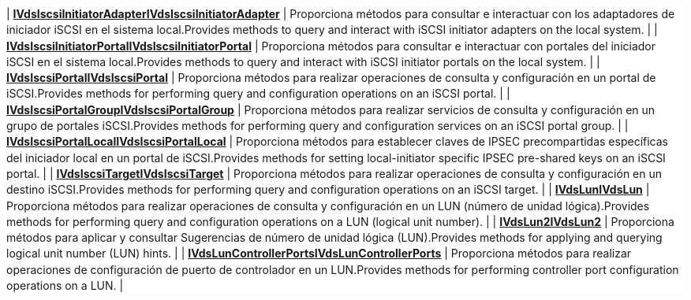 | [<span data-ttu-id="6aa76-155">**IVdsIscsiInitiatorAdapter**</span><span class="sxs-lookup"><span data-stu-id="6aa76-155">**IVdsIscsiInitiatorAdapter**</span></span>](/windows/desktop/api/Vds/nn-vds-ivdsiscsiinitiatoradapter)       | <span data-ttu-id="6aa76-156">Proporciona métodos para consultar e interactuar con los adaptadores de iniciador iSCSI en el sistema local.</span><span class="sxs-lookup"><span data-stu-id="6aa76-156">Provides methods to query and interact with iSCSI initiator adapters on the local system.</span></span>                                                                                                             |
| [<span data-ttu-id="6aa76-157">**IVdsIscsiInitiatorPortal**</span><span class="sxs-lookup"><span data-stu-id="6aa76-157">**IVdsIscsiInitiatorPortal**</span></span>](/windows/desktop/api/Vds/nn-vds-ivdsiscsiinitiatorportal)         | <span data-ttu-id="6aa76-158">Proporciona métodos para consultar e interactuar con portales del iniciador iSCSI en el sistema local.</span><span class="sxs-lookup"><span data-stu-id="6aa76-158">Provides methods to query and interact with iSCSI initiator portals on the local system.</span></span>                                                                                                              |
| [<span data-ttu-id="6aa76-159">**IVdsIscsiPortal**</span><span class="sxs-lookup"><span data-stu-id="6aa76-159">**IVdsIscsiPortal**</span></span>](/windows/desktop/api/Vds/nn-vds-ivdsiscsiportal)                           | <span data-ttu-id="6aa76-160">Proporciona métodos para realizar operaciones de consulta y configuración en un portal de iSCSI.</span><span class="sxs-lookup"><span data-stu-id="6aa76-160">Provides methods for performing query and configuration operations on an iSCSI portal.</span></span>                                                                                                                |
| [<span data-ttu-id="6aa76-161">**IVdsIscsiPortalGroup**</span><span class="sxs-lookup"><span data-stu-id="6aa76-161">**IVdsIscsiPortalGroup**</span></span>](/windows/desktop/api/Vds/nn-vds-ivdsiscsiportalgroup)                 | <span data-ttu-id="6aa76-162">Proporciona métodos para realizar servicios de consulta y configuración en un grupo de portales iSCSI.</span><span class="sxs-lookup"><span data-stu-id="6aa76-162">Provides methods for performing query and configuration services on an iSCSI portal group.</span></span>                                                                                                            |
| [<span data-ttu-id="6aa76-163">**IVdsIscsiPortalLocal**</span><span class="sxs-lookup"><span data-stu-id="6aa76-163">**IVdsIscsiPortalLocal**</span></span>](/windows/desktop/api/Vds/nn-vds-ivdsiscsiportallocal)                 | <span data-ttu-id="6aa76-164">Proporciona métodos para establecer claves de IPSEC precompartidas específicas del iniciador local en un portal de iSCSI.</span><span class="sxs-lookup"><span data-stu-id="6aa76-164">Provides methods for setting local-initiator specific IPSEC pre-shared keys on an iSCSI portal.</span></span>                                                                                                       |
| [<span data-ttu-id="6aa76-165">**IVdsIscsiTarget**</span><span class="sxs-lookup"><span data-stu-id="6aa76-165">**IVdsIscsiTarget**</span></span>](/windows/desktop/api/Vds/nn-vds-ivdsiscsitarget)                           | <span data-ttu-id="6aa76-166">Proporciona métodos para realizar operaciones de consulta y configuración en un destino iSCSI.</span><span class="sxs-lookup"><span data-stu-id="6aa76-166">Provides methods for performing query and configuration operations on an iSCSI target.</span></span>                                                                                                                |
| [<span data-ttu-id="6aa76-167">**IVdsLun**</span><span class="sxs-lookup"><span data-stu-id="6aa76-167">**IVdsLun**</span></span>](/windows/desktop/api/Vds/nn-vds-ivdslun)                                           | <span data-ttu-id="6aa76-168">Proporciona métodos para realizar operaciones de consulta y configuración en un LUN (número de unidad lógica).</span><span class="sxs-lookup"><span data-stu-id="6aa76-168">Provides methods for performing query and configuration operations on a LUN (logical unit number).</span></span>                                                                                                    |
| [<span data-ttu-id="6aa76-169">**IVdsLun2**</span><span class="sxs-lookup"><span data-stu-id="6aa76-169">**IVdsLun2**</span></span>](/windows/desktop/api/Vds/nn-vds-ivdslun2)                                         | <span data-ttu-id="6aa76-170">Proporciona métodos para aplicar y consultar Sugerencias de número de unidad lógica (LUN).</span><span class="sxs-lookup"><span data-stu-id="6aa76-170">Provides methods for applying and querying logical unit number (LUN) hints.</span></span>                                                                                                                           |
| [<span data-ttu-id="6aa76-171">**IVdsLunControllerPorts**</span><span class="sxs-lookup"><span data-stu-id="6aa76-171">**IVdsLunControllerPorts**</span></span>](/windows/desktop/api/Vds/nn-vds-ivdsluncontrollerports)             | <span data-ttu-id="6aa76-172">Proporciona métodos para realizar operaciones de configuración de puerto de controlador en un LUN.</span><span class="sxs-lookup"><span data-stu-id="6aa76-172">Provides methods for performing controller port configuration operations on a LUN.</span></span>                                                                                                                    |